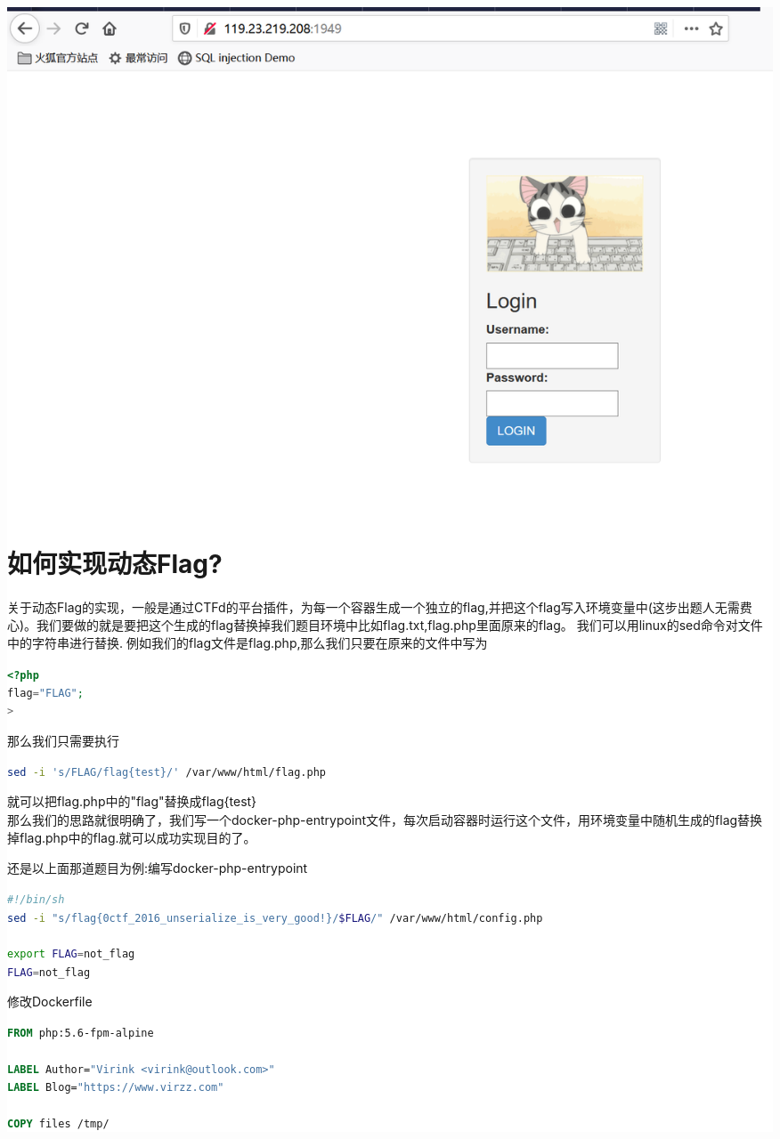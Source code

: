 ![](/blog_img/dockerfile-2.png)
# 如何实现动态Flag?
关于动态Flag的实现，一般是通过CTFd的平台插件，为每一个容器生成一个独立的flag,并把这个flag写入环境变量中(这步出题人无需费心)。我们要做的就是要把这个生成的flag替换掉我们题目环境中比如flag.txt,flag.php里面原来的flag。
我们可以用linux的sed命令对文件中的字符串进行替换.
例如我们的flag文件是flag.php,那么我们只要在原来的文件中写为
```php
<?php
flag="FLAG";
>
```
那么我们只需要执行
```bash
sed -i 's/FLAG/flag{test}/' /var/www/html/flag.php
```
就可以把flag.php中的"flag"替换成flag{test}  
那么我们的思路就很明确了，我们写一个docker-php-entrypoint文件，每次启动容器时运行这个文件，用环境变量中随机生成的flag替换掉flag.php中的flag.就可以成功实现目的了。

还是以上面那道题目为例:编写docker-php-entrypoint
```bash
#!/bin/sh
sed -i "s/flag{0ctf_2016_unserialize_is_very_good!}/$FLAG/" /var/www/html/config.php

export FLAG=not_flag
FLAG=not_flag
```
修改Dockerfile
```dockerfile
FROM php:5.6-fpm-alpine

LABEL Author="Virink <virink@outlook.com>"
LABEL Blog="https://www.virzz.com"

COPY files /tmp/
```